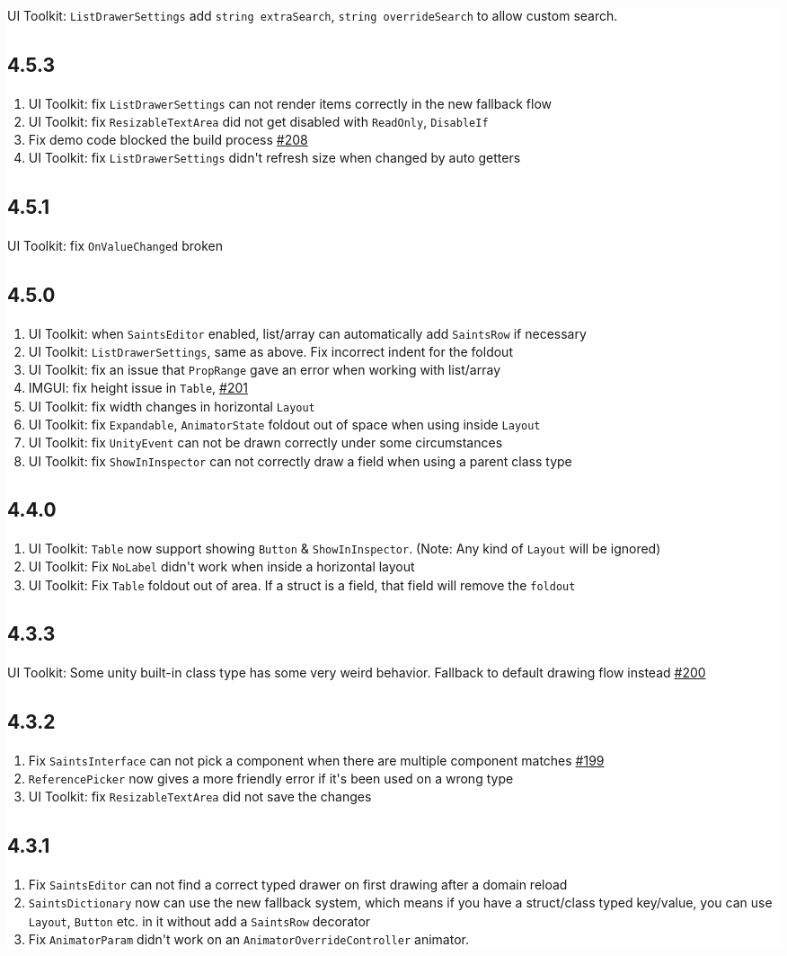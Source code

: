 UI Toolkit: `ListDrawerSettings` add `string extraSearch`, `string overrideSearch` to allow custom search.

## 4.5.3 ##

1.  UI Toolkit: fix `ListDrawerSettings` can not render items correctly in the new fallback flow
2.  UI Toolkit: fix `ResizableTextArea` did not get disabled with `ReadOnly`, `DisableIf`
3.  Fix demo code blocked the build process [#208](https://github.com/TylerTemp/SaintsField/issues/208)
4.  UI Toolkit: fix `ListDrawerSettings` didn't refresh size when changed by auto getters

## 4.5.1 ##

UI Toolkit: fix `OnValueChanged` broken

## 4.5.0 ##

1.  UI Toolkit: when `SaintsEditor` enabled, list/array can automatically add `SaintsRow` if necessary
2.  UI Toolkit: `ListDrawerSettings`, same as above. Fix incorrect indent for the foldout
3.  UI Toolkit: fix an issue that `PropRange` gave an error when working with list/array
4.  IMGUI: fix height issue in `Table`, [#201](https://github.com/TylerTemp/SaintsField/issues/201)
5.  UI Toolkit: fix width changes in horizontal `Layout`
6.  UI Toolkit: fix `Expandable`, `AnimatorState` foldout out of space when using inside `Layout`
7.  UI Toolkit: fix `UnityEvent` can not be drawn correctly under some circumstances
8.  UI Toolkit: fix `ShowInInspector` can not correctly draw a field when using a parent class type

## 4.4.0 ##

1.  UI Toolkit: `Table` now support showing `Button` & `ShowInInspector`. (Note: Any kind of `Layout` will be ignored)
2.  UI Toolkit: Fix `NoLabel` didn't work when inside a horizontal layout
3.  UI Toolkit: Fix `Table` foldout out of area. If a struct is a field, that field will remove the `foldout`

## 4.3.3 ##

UI Toolkit: Some unity built-in class type has some very weird behavior. Fallback to default drawing flow instead [#200](https://github.com/TylerTemp/SaintsField/issues/200)

## 4.3.2 ##

1.  Fix `SaintsInterface` can not pick a component when there are multiple component matches [#199](https://github.com/TylerTemp/SaintsField/issues/199)
2.  `ReferencePicker` now gives a more friendly error if it's been used on a wrong type
3.  UI Toolkit: fix `ResizableTextArea` did not save the changes

## 4.3.1 ##

1.  Fix `SaintsEditor` can not find a correct typed drawer on first drawing after a domain reload
2.  `SaintsDictionary` now can use the new fallback system, which means if you have a struct/class typed key/value, you can use `Layout`, `Button` etc. in it without add a `SaintsRow` decorator
3.  Fix `AnimatorParam` didn't work on an `AnimatorOverrideController` animator.
